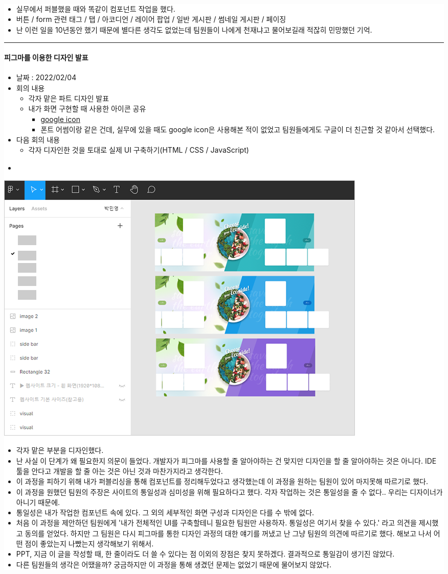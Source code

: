* 실무에서 퍼블했을 때와 똑같이 컴포넌트 작업을 했다.
* 버튼 / form 관련 태그 / 탭 / 아코디언 / 레이어 팝업 / 일반 게시판 / 썸네일 게시판 / 페이징
* 난 이런 일을 10년동안 했기 때문에 별다른 생각도 없었는데 팀원들이 나에게 천재냐고 물어보길래 적잖히 민망했던 기억.
   
***

#### 피그마를 이용한 디자인 발표
* 날짜 : 2022/02/04
* 회의 내용
  * 각자 맡은 파트 디자인 발표
  * 내가 화면 구현할 때 사용한 아이콘 공유
    * [google icon]
    * 폰트 어썸이랑 같은 건데, 실무에 있을 때도 google icon은 사용해본 적이 없었고 팀원들에게도 구글이 더 친근할 것 같아서 선택했다.
* 다음 회의 내용
  * 각자 디자인한 것을 토대로 실제 UI 구축하기(HTML / CSS / JavaScript)

-
   
![Alt text](/assets/images/final_project/final_project09.png)   
   
* 각자 맡은 부분을 디자인했다.
* 난 사실 이 단계가 왜 필요한지 의문이 들었다. 개발자가 피그마를 사용할 줄 알아야하는 건 맞지만 디자인을 할 줄 알아야하는 것은 아니다. IDE 툴을 안다고 개발을 할 줄 아는 것은 아닌 것과 마찬가지라고 생각한다.
* 이 과정을 피하기 위해 내가 퍼블리싱을 통해 컴포넌트를 정리해두었다고 생각했는데 이 과정을 원하는 팀원이 있어 마지못해 따르기로 했다.
* 이 과정을 원했던 팀원의 주장은 사이트의 통일성과 심미성을 위해 필요하다고 했다. 각자 작업하는 것은 통일성을 줄 수 없다.. 우리는 디자이너가 아니기 때문에.
* 통일성은 내가 작업한 컴포넌트 속에 있다. 그 외의 세부적인 화면 구성과 디자인은 다를 수 밖에 없다.
* 처음 이 과정을 제안하던 팀원에게 '내가 전체적인 UI를 구축할테니 필요한 팀원만 사용하자. 통일성은 여기서 찾을 수 있다.' 라고 의견을 제시했고 동의를 얻었다. 하지만 그 팀원은 다시 피그마를 통한 디자인 과정의 대한 얘기를 꺼냈고 난 그냥 팀원의 의견에 따르기로 했다. 해보고 나서 어떤 점이 좋았는지 나빴는지 생각해보기 위해서.
* PPT, 지금 이 글을 작성할 때, 한 줄이라도 더 쓸 수 있다는 점 이외의 장점은 찾지 못하겠다. 결과적으로 통일감이 생기진 않았다.
* 다른 팀원들의 생각은 어땠을까? 궁금하지만 이 과정을 통해 생겼던 문제는 없었기 때문에 물어보지 않았다. 
   

[canva]: https://www.canva.com/
[figma]: https://www.figma.com/
[notion]: https://www.notion.so/
[메인화면 참고]: https://dribbble.com/shots/6985239-Choose-Your-Side
[google icon]: https://fonts.google.com/icons
[스크럼]: https://www.youtube.com/watch?v=2ukuT00ubuk